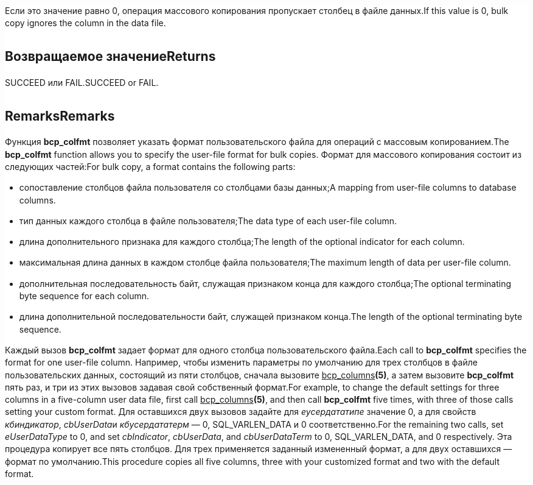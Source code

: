  <span data-ttu-id="5ade0-157">Если это значение равно 0, операция массового копирования пропускает столбец в файле данных.</span><span class="sxs-lookup"><span data-stu-id="5ade0-157">If this value is 0, bulk copy ignores the column in the data file.</span></span>  
  
## <a name="returns"></a><span data-ttu-id="5ade0-158">Возвращаемое значение</span><span class="sxs-lookup"><span data-stu-id="5ade0-158">Returns</span></span>  
 <span data-ttu-id="5ade0-159">SUCCEED или FAIL.</span><span class="sxs-lookup"><span data-stu-id="5ade0-159">SUCCEED or FAIL.</span></span>  
  
## <a name="remarks"></a><span data-ttu-id="5ade0-160">Remarks</span><span class="sxs-lookup"><span data-stu-id="5ade0-160">Remarks</span></span>  
 <span data-ttu-id="5ade0-161">Функция **bcp_colfmt** позволяет указать формат пользовательского файла для операций с массовым копированием.</span><span class="sxs-lookup"><span data-stu-id="5ade0-161">The **bcp_colfmt** function allows you to specify the user-file format for bulk copies.</span></span> <span data-ttu-id="5ade0-162">Формат для массового копирования состоит из следующих частей:</span><span class="sxs-lookup"><span data-stu-id="5ade0-162">For bulk copy, a format contains the following parts:</span></span>  
  
-   <span data-ttu-id="5ade0-163">сопоставление столбцов файла пользователя со столбцами базы данных;</span><span class="sxs-lookup"><span data-stu-id="5ade0-163">A mapping from user-file columns to database columns.</span></span>  
  
-   <span data-ttu-id="5ade0-164">тип данных каждого столбца в файле пользователя;</span><span class="sxs-lookup"><span data-stu-id="5ade0-164">The data type of each user-file column.</span></span>  
  
-   <span data-ttu-id="5ade0-165">длина дополнительного признака для каждого столбца;</span><span class="sxs-lookup"><span data-stu-id="5ade0-165">The length of the optional indicator for each column.</span></span>  
  
-   <span data-ttu-id="5ade0-166">максимальная длина данных в каждом столбце файла пользователя;</span><span class="sxs-lookup"><span data-stu-id="5ade0-166">The maximum length of data per user-file column.</span></span>  
  
-   <span data-ttu-id="5ade0-167">дополнительная последовательность байт, служащая признаком конца для каждого столбца;</span><span class="sxs-lookup"><span data-stu-id="5ade0-167">The optional terminating byte sequence for each column.</span></span>  
  
-   <span data-ttu-id="5ade0-168">длина дополнительной последовательности байт, служащей признаком конца.</span><span class="sxs-lookup"><span data-stu-id="5ade0-168">The length of the optional terminating byte sequence.</span></span>  
  
 <span data-ttu-id="5ade0-169">Каждый вызов **bcp_colfmt** задает формат для одного столбца пользовательского файла.</span><span class="sxs-lookup"><span data-stu-id="5ade0-169">Each call to **bcp_colfmt** specifies the format for one user-file column.</span></span> <span data-ttu-id="5ade0-170">Например, чтобы изменить параметры по умолчанию для трех столбцов в файле пользовательских данных, состоящий из пяти столбцов, сначала вызовите [bcp_columns](bcp-columns.md)**(5)**, а затем вызовите **bcp_colfmt** пять раз, и три из этих вызовов задавая свой собственный формат.</span><span class="sxs-lookup"><span data-stu-id="5ade0-170">For example, to change the default settings for three columns in a five-column user data file, first call [bcp_columns](bcp-columns.md)**(5)**, and then call **bcp_colfmt** five times, with three of those calls setting your custom format.</span></span> <span data-ttu-id="5ade0-171">Для оставшихся двух вызовов задайте для *еусердататипе* значение 0, а для свойств *кбиндикатор*, *cbUserData*и *кбусердататерм* — 0, SQL_VARLEN_DATA и 0 соответственно.</span><span class="sxs-lookup"><span data-stu-id="5ade0-171">For the remaining two calls, set *eUserDataType* to 0, and set *cbIndicator*, *cbUserData*, and *cbUserDataTerm* to 0, SQL_VARLEN_DATA, and 0 respectively.</span></span> <span data-ttu-id="5ade0-172">Эта процедура копирует все пять столбцов. Для трех применяется заданный измененный формат, а для двух оставшихся — формат по умолчанию.</span><span class="sxs-lookup"><span data-stu-id="5ade0-172">This procedure copies all five columns, three with your customized format and two with the default format.</span></span>  
  